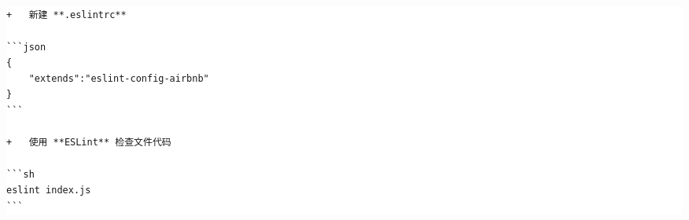     +   新建 **.eslintrc**

    ```json
    {
        "extends":"eslint-config-airbnb"
    }
    ```

    +   使用 **ESLint** 检查文件代码

    ```sh
    eslint index.js
    ```

    

